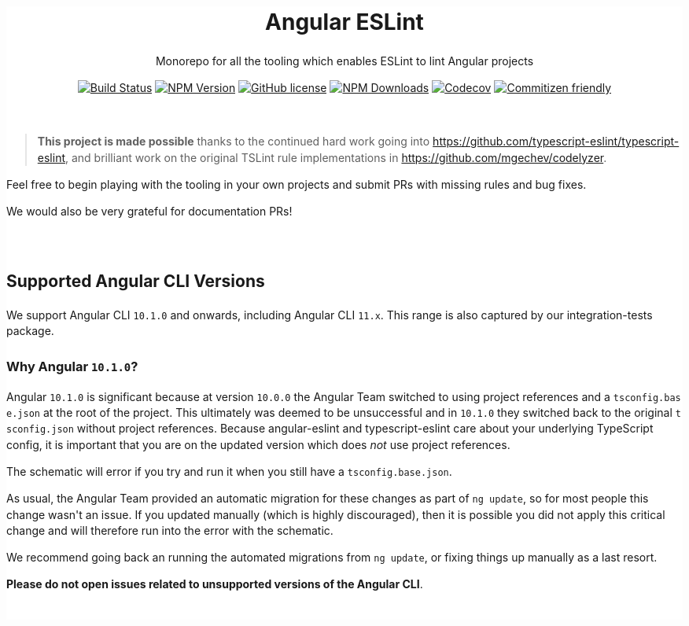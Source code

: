 <h1 align="center">Angular ESLint</h1>

<p align="center">Monorepo for all the tooling which enables ESLint to lint Angular projects</p>

<p align="center">
    <a href="https://actions-badge.atrox.dev/angular-eslint/angular-eslint/goto?ref=master"><img alt="Build Status" src="https://img.shields.io/endpoint.svg?url=https%3A%2F%2Factions-badge.atrox.dev%2Fangular-eslint%2Fangular-eslint%2Fbadge%3Fref%3Dmaster&style=flat-square" /></a>
    <a href="https://www.npmjs.com/package/@angular-eslint/builder"><img src="https://img.shields.io/npm/v/@angular-eslint/builder/latest.svg?style=flat-square" alt="NPM Version" /></a>
    <a href="https://github.com/angular-eslint/angular-eslint/blob/master/LICENSE"><img src="https://img.shields.io/npm/l/@angular-eslint/builder.svg?style=flat-square" alt="GitHub license" /></a>
    <a href="https://www.npmjs.com/package/@angular-eslint/builder"><img src="https://img.shields.io/npm/dm/@angular-eslint/builder.svg?style=flat-square" alt="NPM Downloads" /></a>
    <a href="https://codecov.io/gh/angular-eslint/angular-eslint"><img alt="Codecov" src="https://img.shields.io/codecov/c/github/angular-eslint/angular-eslint.svg?style=flat-square"></a>
    <a href="http://commitizen.github.io/cz-cli/"><img src="https://img.shields.io/badge/commitizen-friendly-brightgreen.svg?style=flat-square" alt="Commitizen friendly" /></a>
</p>

<br>

> **This project is made possible** thanks to the continued hard work going into https://github.com/typescript-eslint/typescript-eslint, and brilliant work on the original TSLint rule implementations in https://github.com/mgechev/codelyzer.

Feel free to begin playing with the tooling in your own projects and submit PRs with missing rules and bug fixes.

We would also be very grateful for documentation PRs!

<br>

## Supported Angular CLI Versions

We support Angular CLI `10.1.0` and onwards, including Angular CLI `11.x`. This range is also captured by our integration-tests package.

### Why Angular `10.1.0`?

Angular `10.1.0` is significant because at version `10.0.0` the Angular Team switched to using project references and a `tsconfig.base.json` at the root of the project. This ultimately was deemed to be unsuccessful and in `10.1.0` they switched back to the original `tsconfig.json` without project references. Because angular-eslint and typescript-eslint care about your underlying TypeScript config, it is important that you are on the updated version which does _not_ use project references.

The schematic will error if you try and run it when you still have a `tsconfig.base.json`.

As usual, the Angular Team provided an automatic migration for these changes as part of `ng update`, so for most people this change wasn't an issue. If you updated manually (which is highly discouraged), then it is possible you did not apply this critical change and will therefore run into the error with the schematic.

We recommend going back an running the automated migrations from `ng update`, or fixing things up manually as a last resort.

**Please do not open issues related to unsupported versions of the Angular CLI**.

<br>
